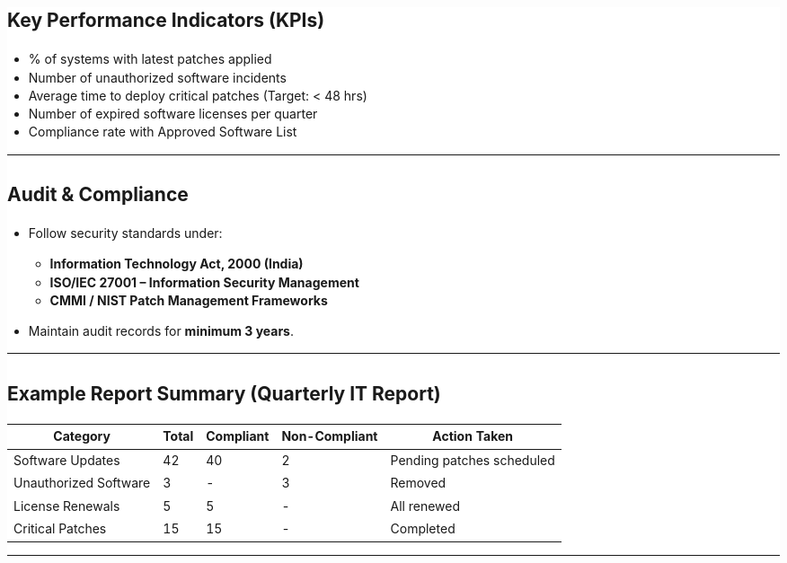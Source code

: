 
## **Key Performance Indicators (KPIs)**

* % of systems with latest patches applied
* Number of unauthorized software incidents
* Average time to deploy critical patches (Target: < 48 hrs)
* Number of expired software licenses per quarter
* Compliance rate with Approved Software List

---

## **Audit & Compliance**

* Follow security standards under:

  * **Information Technology Act, 2000 (India)**
  * **ISO/IEC 27001 – Information Security Management**
  * **CMMI / NIST Patch Management Frameworks**
* Maintain audit records for **minimum 3 years**.

---

## **Example Report Summary (Quarterly IT Report)**

| Category              | Total | Compliant | Non-Compliant | Action Taken              |
| --------------------- | ----- | --------- | ------------- | ------------------------- |
| Software Updates      | 42    | 40        | 2             | Pending patches scheduled |
| Unauthorized Software | 3     | -         | 3             | Removed                   |
| License Renewals      | 5     | 5         | -             | All renewed               |
| Critical Patches      | 15    | 15        | -             | Completed                 |

---

